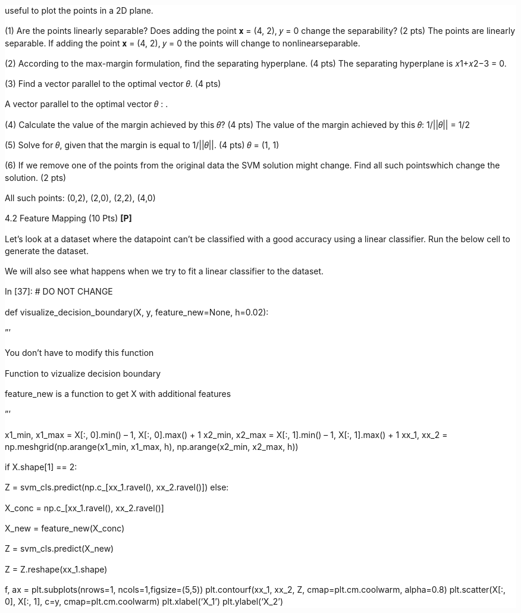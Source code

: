 useful to plot the points in a 2D plane.

(1) Are the points linearly separable? Does adding the point 𝐱 = (4, 2), 𝑦 = 0 change the separability? (2 pts) The points are linearly separable. If adding the point 𝐱 = (4, 2), 𝑦 = 0 the points will change to nonlinearseparable.

(2) According to the max-margin formulation, find the separating hyperplane. (4 pts) The separating hyperplane is 𝑥1+𝑥2−3 = 0.

(3) Find a vector parallel to the optimal vector 𝜃. (4 pts)

A vector parallel to the optimal vector 𝜃 : .

(4) Calculate the value of the margin achieved by this 𝜃? (4 pts) The value of the margin achieved by this 𝜃: 1/||𝜃|| = 1/2

(5) Solve for 𝜃, given that the margin is equal to 1/||𝜃||. (4 pts) 𝜃 = (1, 1)

(6) If we remove one of the points from the original data the SVM solution might change. Find all such pointswhich change the solution. (2 pts)

All such points: (0,2), (2,0), (2,2), (4,0)

4.2 Feature Mapping (10 Pts) **[P]**

Let’s look at a dataset where the datapoint can’t be classified with a good accuracy using a linear classifier. Run the below cell to generate the dataset.

We will also see what happens when we try to fit a linear classifier to the dataset.

In [37]: # DO NOT CHANGE

def visualize_decision_boundary(X, y, feature_new=None, h=0.02):

”’

You don’t have to modify this function

Function to vizualize decision boundary

feature_new is a function to get X with additional features

”’

x1_min, x1_max = X[:, 0].min() – 1, X[:, 0].max() + 1 x2_min, x2_max = X[:, 1].min() – 1, X[:, 1].max() + 1 xx_1, xx_2 = np.meshgrid(np.arange(x1_min, x1_max, h), np.arange(x2_min, x2_max, h))

if X.shape[1] == 2:

Z = svm_cls.predict(np.c_[xx_1.ravel(), xx_2.ravel()]) else:

X_conc = np.c_[xx_1.ravel(), xx_2.ravel()]

X_new = feature_new(X_conc)

Z = svm_cls.predict(X_new)

Z = Z.reshape(xx_1.shape)

f, ax = plt.subplots(nrows=1, ncols=1,figsize=(5,5)) plt.contourf(xx_1, xx_2, Z, cmap=plt.cm.coolwarm, alpha=0.8) plt.scatter(X[:, 0], X[:, 1], c=y, cmap=plt.cm.coolwarm) plt.xlabel(‘X_1’) plt.ylabel(‘X_2’)
